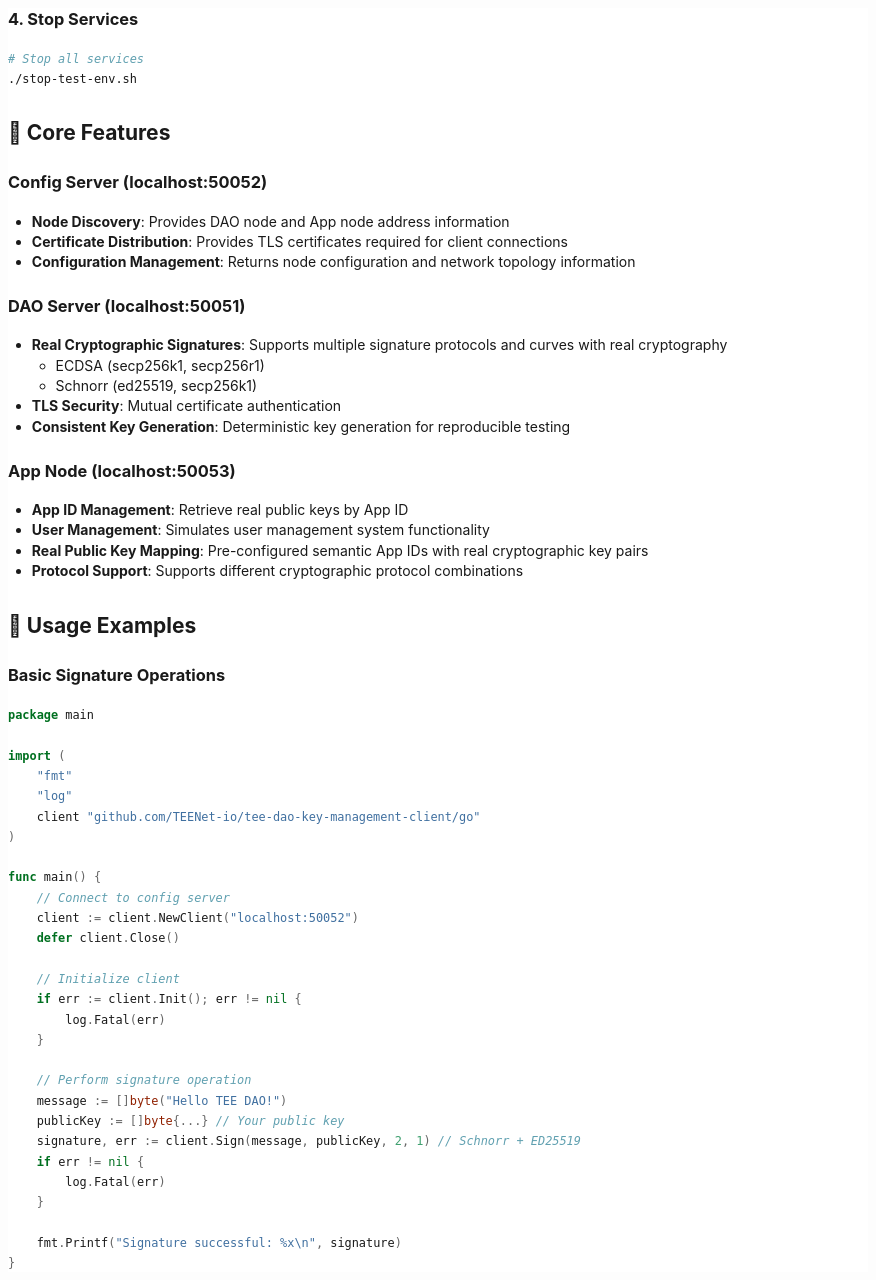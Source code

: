 ### 4. Stop Services

```bash
# Stop all services
./stop-test-env.sh
```

## 🔧 Core Features

### Config Server (localhost:50052)
- **Node Discovery**: Provides DAO node and App node address information
- **Certificate Distribution**: Provides TLS certificates required for client connections
- **Configuration Management**: Returns node configuration and network topology information

### DAO Server (localhost:50051) 
- **Real Cryptographic Signatures**: Supports multiple signature protocols and curves with real cryptography
  - ECDSA (secp256k1, secp256r1)
  - Schnorr (ed25519, secp256k1)
- **TLS Security**: Mutual certificate authentication
- **Consistent Key Generation**: Deterministic key generation for reproducible testing

### App Node (localhost:50053)
- **App ID Management**: Retrieve real public keys by App ID
- **User Management**: Simulates user management system functionality
- **Real Public Key Mapping**: Pre-configured semantic App IDs with real cryptographic key pairs
- **Protocol Support**: Supports different cryptographic protocol combinations

## 📝 Usage Examples

### Basic Signature Operations

```go
package main

import (
    "fmt"
    "log"
    client "github.com/TEENet-io/tee-dao-key-management-client/go"
)

func main() {
    // Connect to config server
    client := client.NewClient("localhost:50052")
    defer client.Close()
    
    // Initialize client
    if err := client.Init(); err != nil {
        log.Fatal(err)
    }
    
    // Perform signature operation
    message := []byte("Hello TEE DAO!")
    publicKey := []byte{...} // Your public key
    signature, err := client.Sign(message, publicKey, 2, 1) // Schnorr + ED25519
    if err != nil {
        log.Fatal(err)
    }
    
    fmt.Printf("Signature successful: %x\n", signature)
}
```
